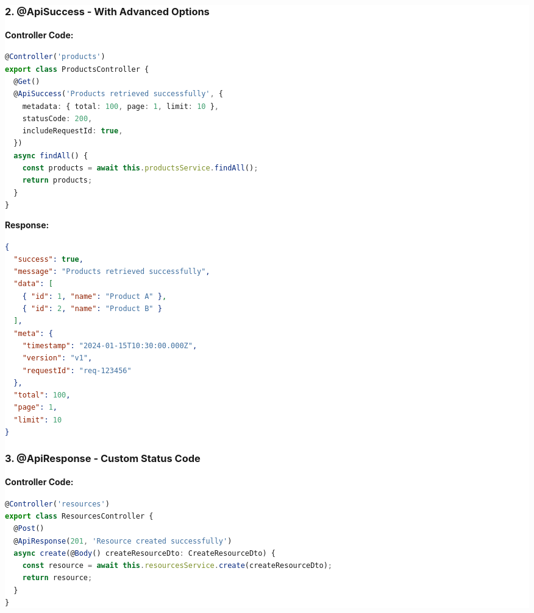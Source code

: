 ### 2. @ApiSuccess - With Advanced Options

**Controller Code:**
```typescript
@Controller('products')
export class ProductsController {
  @Get()
  @ApiSuccess('Products retrieved successfully', {
    metadata: { total: 100, page: 1, limit: 10 },
    statusCode: 200,
    includeRequestId: true,
  })
  async findAll() {
    const products = await this.productsService.findAll();
    return products;
  }
}
```

**Response:**
```json
{
  "success": true,
  "message": "Products retrieved successfully",
  "data": [
    { "id": 1, "name": "Product A" },
    { "id": 2, "name": "Product B" }
  ],
  "meta": {
    "timestamp": "2024-01-15T10:30:00.000Z",
    "version": "v1",
    "requestId": "req-123456"
  },
  "total": 100,
  "page": 1,
  "limit": 10
}
```

### 3. @ApiResponse - Custom Status Code

**Controller Code:**
```typescript
@Controller('resources')
export class ResourcesController {
  @Post()
  @ApiResponse(201, 'Resource created successfully')
  async create(@Body() createResourceDto: CreateResourceDto) {
    const resource = await this.resourcesService.create(createResourceDto);
    return resource;
  }
}
```
